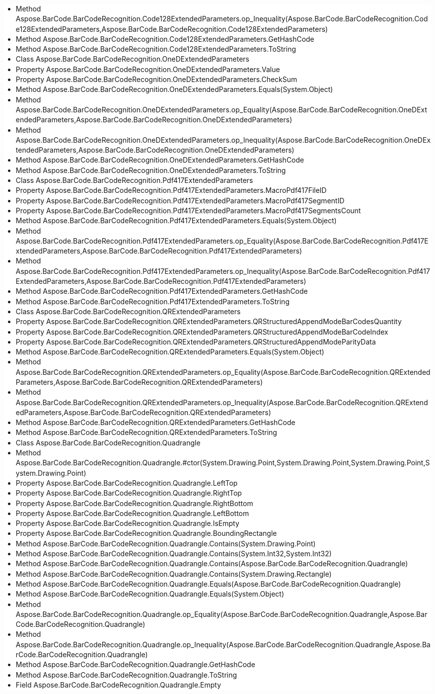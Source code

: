 - Method Aspose.BarCode.BarCodeRecognition.Code128ExtendedParameters.op_Inequality(Aspose.BarCode.BarCodeRecognition.Code128ExtendedParameters,Aspose.BarCode.BarCodeRecognition.Code128ExtendedParameters) 
- Method Aspose.BarCode.BarCodeRecognition.Code128ExtendedParameters.GetHashCode 
- Method Aspose.BarCode.BarCodeRecognition.Code128ExtendedParameters.ToString 
- Class Aspose.BarCode.BarCodeRecognition.OneDExtendedParameters 
- Property Aspose.BarCode.BarCodeRecognition.OneDExtendedParameters.Value 
- Property Aspose.BarCode.BarCodeRecognition.OneDExtendedParameters.CheckSum 
- Method Aspose.BarCode.BarCodeRecognition.OneDExtendedParameters.Equals(System.Object) 
- Method Aspose.BarCode.BarCodeRecognition.OneDExtendedParameters.op_Equality(Aspose.BarCode.BarCodeRecognition.OneDExtendedParameters,Aspose.BarCode.BarCodeRecognition.OneDExtendedParameters) 
- Method Aspose.BarCode.BarCodeRecognition.OneDExtendedParameters.op_Inequality(Aspose.BarCode.BarCodeRecognition.OneDExtendedParameters,Aspose.BarCode.BarCodeRecognition.OneDExtendedParameters) 
- Method Aspose.BarCode.BarCodeRecognition.OneDExtendedParameters.GetHashCode 
- Method Aspose.BarCode.BarCodeRecognition.OneDExtendedParameters.ToString 
- Class Aspose.BarCode.BarCodeRecognition.Pdf417ExtendedParameters 
- Property Aspose.BarCode.BarCodeRecognition.Pdf417ExtendedParameters.MacroPdf417FileID 
- Property Aspose.BarCode.BarCodeRecognition.Pdf417ExtendedParameters.MacroPdf417SegmentID 
- Property Aspose.BarCode.BarCodeRecognition.Pdf417ExtendedParameters.MacroPdf417SegmentsCount 
- Method Aspose.BarCode.BarCodeRecognition.Pdf417ExtendedParameters.Equals(System.Object) 
- Method Aspose.BarCode.BarCodeRecognition.Pdf417ExtendedParameters.op_Equality(Aspose.BarCode.BarCodeRecognition.Pdf417ExtendedParameters,Aspose.BarCode.BarCodeRecognition.Pdf417ExtendedParameters) 
- Method Aspose.BarCode.BarCodeRecognition.Pdf417ExtendedParameters.op_Inequality(Aspose.BarCode.BarCodeRecognition.Pdf417ExtendedParameters,Aspose.BarCode.BarCodeRecognition.Pdf417ExtendedParameters) 
- Method Aspose.BarCode.BarCodeRecognition.Pdf417ExtendedParameters.GetHashCode 
- Method Aspose.BarCode.BarCodeRecognition.Pdf417ExtendedParameters.ToString 
- Class Aspose.BarCode.BarCodeRecognition.QRExtendedParameters 
- Property Aspose.BarCode.BarCodeRecognition.QRExtendedParameters.QRStructuredAppendModeBarCodesQuantity 
- Property Aspose.BarCode.BarCodeRecognition.QRExtendedParameters.QRStructuredAppendModeBarCodeIndex 
- Property Aspose.BarCode.BarCodeRecognition.QRExtendedParameters.QRStructuredAppendModeParityData 
- Method Aspose.BarCode.BarCodeRecognition.QRExtendedParameters.Equals(System.Object) 
- Method Aspose.BarCode.BarCodeRecognition.QRExtendedParameters.op_Equality(Aspose.BarCode.BarCodeRecognition.QRExtendedParameters,Aspose.BarCode.BarCodeRecognition.QRExtendedParameters) 
- Method Aspose.BarCode.BarCodeRecognition.QRExtendedParameters.op_Inequality(Aspose.BarCode.BarCodeRecognition.QRExtendedParameters,Aspose.BarCode.BarCodeRecognition.QRExtendedParameters) 
- Method Aspose.BarCode.BarCodeRecognition.QRExtendedParameters.GetHashCode 
- Method Aspose.BarCode.BarCodeRecognition.QRExtendedParameters.ToString 
- Class Aspose.BarCode.BarCodeRecognition.Quadrangle 
- Method Aspose.BarCode.BarCodeRecognition.Quadrangle.#ctor(System.Drawing.Point,System.Drawing.Point,System.Drawing.Point,System.Drawing.Point) 
- Property Aspose.BarCode.BarCodeRecognition.Quadrangle.LeftTop 
- Property Aspose.BarCode.BarCodeRecognition.Quadrangle.RightTop 
- Property Aspose.BarCode.BarCodeRecognition.Quadrangle.RightBottom 
- Property Aspose.BarCode.BarCodeRecognition.Quadrangle.LeftBottom 
- Property Aspose.BarCode.BarCodeRecognition.Quadrangle.IsEmpty 
- Property Aspose.BarCode.BarCodeRecognition.Quadrangle.BoundingRectangle 
- Method Aspose.BarCode.BarCodeRecognition.Quadrangle.Contains(System.Drawing.Point) 
- Method Aspose.BarCode.BarCodeRecognition.Quadrangle.Contains(System.Int32,System.Int32) 
- Method Aspose.BarCode.BarCodeRecognition.Quadrangle.Contains(Aspose.BarCode.BarCodeRecognition.Quadrangle) 
- Method Aspose.BarCode.BarCodeRecognition.Quadrangle.Contains(System.Drawing.Rectangle) 
- Method Aspose.BarCode.BarCodeRecognition.Quadrangle.Equals(Aspose.BarCode.BarCodeRecognition.Quadrangle) 
- Method Aspose.BarCode.BarCodeRecognition.Quadrangle.Equals(System.Object) 
- Method Aspose.BarCode.BarCodeRecognition.Quadrangle.op_Equality(Aspose.BarCode.BarCodeRecognition.Quadrangle,Aspose.BarCode.BarCodeRecognition.Quadrangle) 
- Method Aspose.BarCode.BarCodeRecognition.Quadrangle.op_Inequality(Aspose.BarCode.BarCodeRecognition.Quadrangle,Aspose.BarCode.BarCodeRecognition.Quadrangle) 
- Method Aspose.BarCode.BarCodeRecognition.Quadrangle.GetHashCode 
- Method Aspose.BarCode.BarCodeRecognition.Quadrangle.ToString 
- Field Aspose.BarCode.BarCodeRecognition.Quadrangle.Empty 